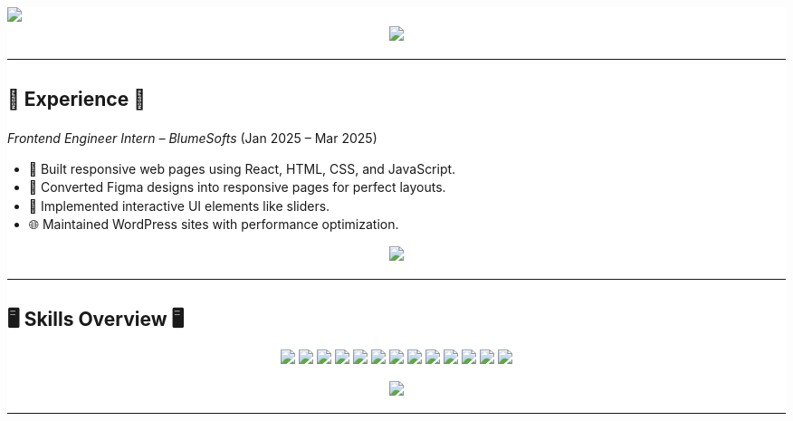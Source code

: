 <img src="https://github-profile-trophy.vercel.app/?username=mohsin-salman&theme=tokyonight&no-frame=true&no-bg=true&margin-w=4&row=2&column=6" />

</div>

<div align="center">
  <img src="https://capsule-render.vercel.app/api?type=waving&color=FF007F&height=60&section=footer"/>
</div>

---

## 💼 Experience 💼

*Frontend Engineer Intern – BlumeSofts* (Jan 2025 – Mar 2025)

* 🚀 Built responsive web pages using React, HTML, CSS, and JavaScript.
* 🎨 Converted Figma designs into responsive pages for perfect layouts.
* 🎯 Implemented interactive UI elements like sliders.
* 🌐 Maintained WordPress sites with performance optimization.

<div align="center">
  <img src="https://capsule-render.vercel.app/api?type=waving&color=FFD700&height=60&section=footer"/>
</div>

---

## 🖥 Skills Overview 🖥

<p align="center">
  <img src="https://img.shields.io/badge/React-61DAFB?style=for-the-badge&logo=react&logoColor=black" />
<img src="https://img.shields.io/badge/HTML5-E34F26?style=for-the-badge&logo=html5&logoColor=white" />
<img src="https://img.shields.io/badge/CSS3-1572B6?style=for-the-badge&logo=css3&logoColor=white" />
<img src="https://img.shields.io/badge/JavaScript-F7DF1E?style=for-the-badge&logo=javascript&logoColor=black" />
<img src="https://img.shields.io/badge/Node.js-339933?style=for-the-badge&logo=node.js&logoColor=white" />
<img src="https://img.shields.io/badge/MongoDB-47A248?style=for-the-badge&logo=mongodb&logoColor=white" />
<img src="https://img.shields.io/badge/MySQL-4479A1?style=for-the-badge&logo=mysql&logoColor=white" />
  <img src="https://img.shields.io/badge/Java-007396?style=for-the-badge&logo=openjdk&logoColor=white" />
<img src="https://img.shields.io/badge/C-00599C?style=for-the-badge&logo=c&logoColor=white" />
<img src="https://img.shields.io/badge/Python-3776AB?style=for-the-badge&logo=python&logoColor=white" />
<img src="https://img.shields.io/badge/Jira-0052CC?style=for-the-badge&logo=jira&logoColor=white" />
<img src="https://img.shields.io/badge/Postman-FF6C37?style=for-the-badge&logo=postman&logoColor=white" />
<img src="https://img.shields.io/badge/GitHub-181717?style=for-the-badge&logo=github&logoColor=white" />
</p>

<div align="center">
  <img src="https://capsule-render.vercel.app/api?type=waving&color=00BFFF&height=60&section=footer"/>
</div>

---